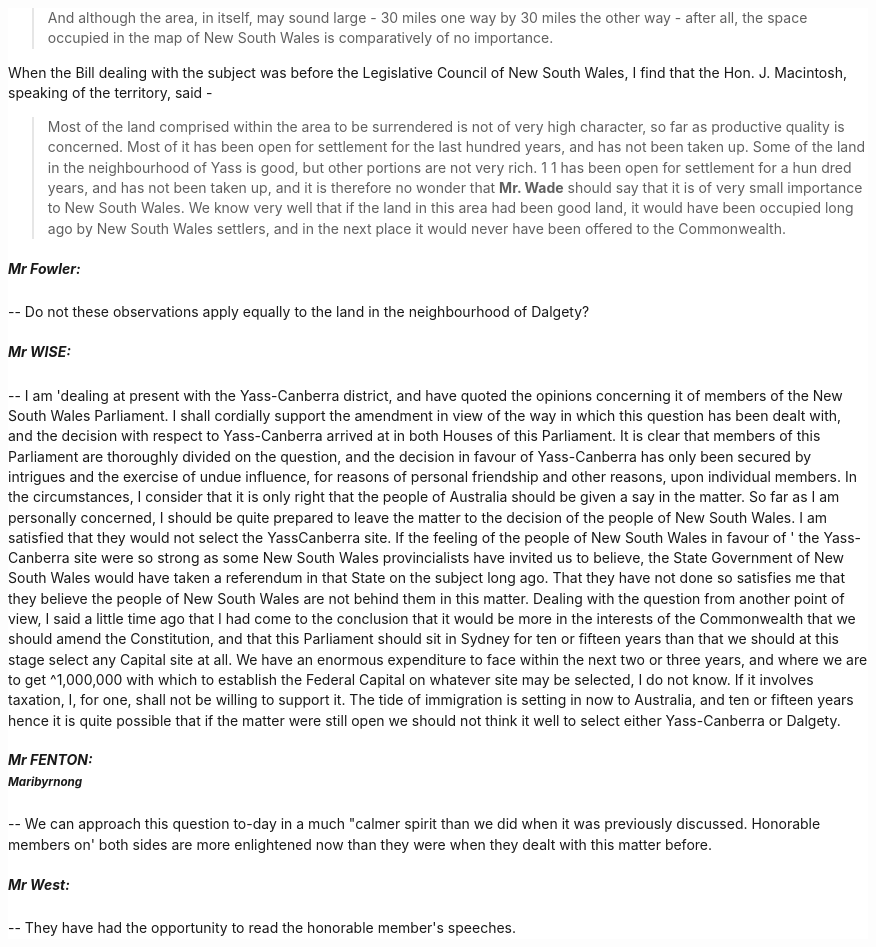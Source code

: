   >And although the area, in itself, may sound large - 30 miles one way by 30 miles the other way - after all, the space occupied in the map of New South Wales is comparatively of no importance. 

When the Bill dealing with the subject was before the Legislative Council of New South Wales, I find that the  Hon.  J. Macintosh, speaking of the territory, said - 

  >Most of the land comprised within the area to be surrendered is not of very high character, so far as productive quality is concerned. Most of it has been open for settlement for the last hundred years, and has not been taken up. Some of the land in the neighbourhood of Yass is good, but other portions are not very rich. 1 1  has been open for settlement for a hun dred years, and has not been taken up, and it is therefore no wonder that  **Mr. Wade**  should say that it is of very small importance to New South Wales. We know very well that if the land in this area had been good land, it would have been occupied long ago by New South Wales settlers, and in the next place it would never have been offered to the Commonwealth. 

##### Mr Fowler:

--  Do not these observations apply equally to the land in the neighbourhood of Dalgety? 

##### Mr WISE:

-- I am 'dealing at present with the Yass-Canberra district, and have quoted the opinions concerning it of members of the New South Wales Parliament. I shall cordially support the amendment in view of the way in which this question has been dealt with, and the decision with respect to Yass-Canberra arrived at in both Houses of this Parliament. It is clear that members of this Parliament are thoroughly divided on the question, and the decision in favour of Yass-Canberra has only been secured by intrigues and the exercise of undue influence, for reasons of personal friendship and other reasons, upon individual members. In the circumstances, I consider that it is only right that the people of Australia should be given a say in the matter. So far as I am personally concerned, I should be quite prepared to leave the matter to the decision of the people of New South Wales. I am satisfied that they would not select the YassCanberra site. If the feeling of the people of New South Wales in favour of ' the Yass-Canberra site were so strong as some New South Wales provincialists have invited us to believe, the State Government of New South Wales would have taken a referendum in that State on the subject long ago. That they have not done so satisfies me that they believe the people of New South Wales are not behind them in this matter. Dealing with the question from another point of view, I said a little time ago that I had come to the conclusion that it would be more in the interests of the Commonwealth that we should amend the Constitution, and that this Parliament should sit in Sydney for ten or fifteen years than that we should at this stage select any Capital site at all. We have an enormous expenditure to face within the next two or three years, and where we are to get ^1,000,000 with which to establish the Federal Capital on whatever site may be selected, I do not know. If it involves taxation, I, for one, shall not be willing to support it. The tide of immigration is setting in now to Australia, and ten or fifteen years hence it is quite possible that if the matter were still open we should not think it well to select either Yass-Canberra or Dalgety. 

##### Mr FENTON:<br><small class="text-muted">Maribyrnong</small>

-- We can approach this question to-day in a much "calmer spirit than we did when it was previously discussed. Honorable members on' both sides are more enlightened now than they were when they dealt with this matter before. 

##### Mr West:

--  They have had the opportunity to read the honorable member's speeches. 
